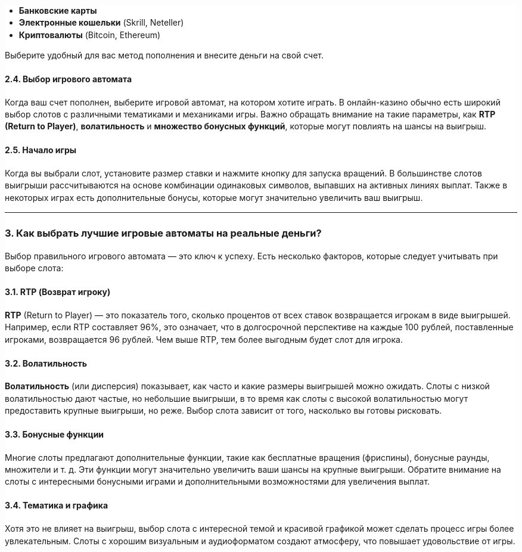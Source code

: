* **Банковские карты**
* **Электронные кошельки** (Skrill, Neteller)
* **Криптовалюты** (Bitcoin, Ethereum)

Выберите удобный для вас метод пополнения и внесите деньги на свой счет.

#### 2.4. **Выбор игрового автомата**

Когда ваш счет пополнен, выберите игровой автомат, на котором хотите играть. В онлайн-казино обычно есть широкий выбор слотов с различными тематиками и механиками игры. Важно обращать внимание на такие параметры, как **RTP (Return to Player)**, **волатильность** и **множество бонусных функций**, которые могут повлиять на шансы на выигрыш.

#### 2.5. **Начало игры**

Когда вы выбрали слот, установите размер ставки и нажмите кнопку для запуска вращений. В большинстве слотов выигрыши рассчитываются на основе комбинации одинаковых символов, выпавших на активных линиях выплат. Также в некоторых играх есть дополнительные бонусы, которые могут значительно увеличить ваш выигрыш.

***

### 3. Как выбрать лучшие игровые автоматы на реальные деньги?

Выбор правильного игрового автомата — это ключ к успеху. Есть несколько факторов, которые следует учитывать при выборе слота:

#### 3.1. **RTP (Возврат игроку)**

**RTP** (Return to Player) — это показатель того, сколько процентов от всех ставок возвращается игрокам в виде выигрышей. Например, если RTP составляет 96%, это означает, что в долгосрочной перспективе на каждые 100 рублей, поставленные игроками, возвращается 96 рублей. Чем выше RTP, тем более выгодным будет слот для игрока.

#### 3.2. **Волатильность**

**Волатильность** (или дисперсия) показывает, как часто и какие размеры выигрышей можно ожидать. Слоты с низкой волатильностью дают частые, но небольшие выигрыши, в то время как слоты с высокой волатильностью могут предоставить крупные выигрыши, но реже. Выбор слота зависит от того, насколько вы готовы рисковать.

#### 3.3. **Бонусные функции**

Многие слоты предлагают дополнительные функции, такие как бесплатные вращения (фриспины), бонусные раунды, множители и т. д. Эти функции могут значительно увеличить ваши шансы на крупные выигрыши. Обратите внимание на слоты с интересными бонусными играми и дополнительными возможностями для увеличения выплат.

#### 3.4. **Тематика и графика**

Хотя это не влияет на выигрыш, выбор слота с интересной темой и красивой графикой может сделать процесс игры более увлекательным. Слоты с хорошим визуальным и аудиоформатом создают атмосферу, что повышает удовольствие от игры.
